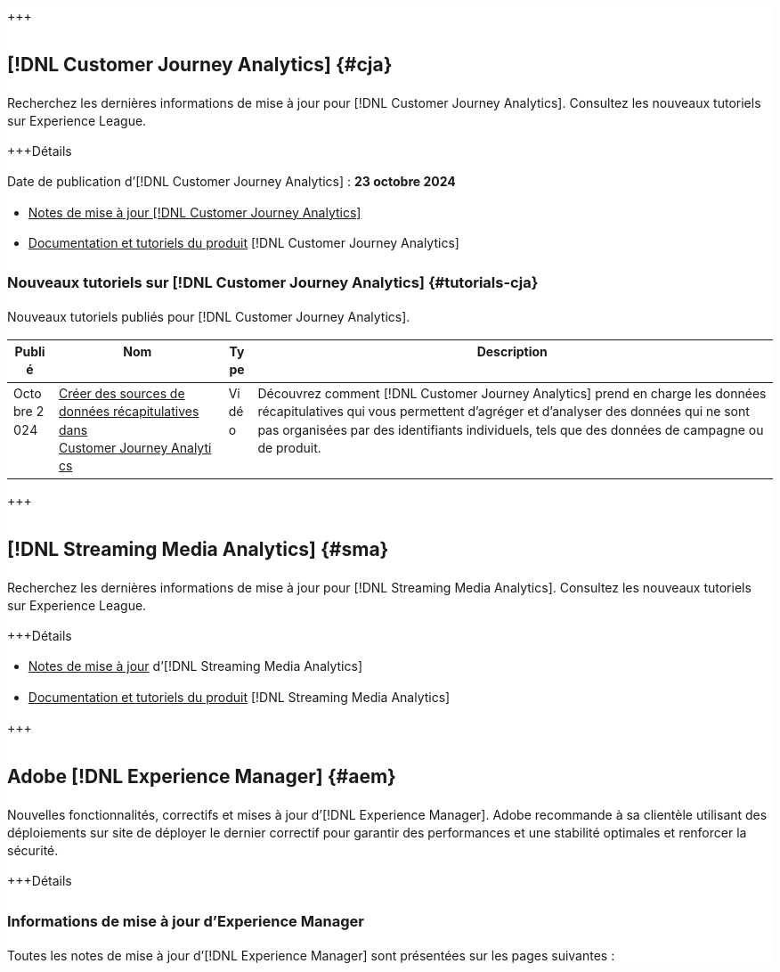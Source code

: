 
+++ 

## [!DNL Customer Journey Analytics] {#cja}

Recherchez les dernières informations de mise à jour pour [!DNL Customer Journey Analytics]. Consultez les nouveaux tutoriels sur Experience League.

+++Détails

Date de publication d’[!DNL Customer Journey Analytics] : **23 octobre 2024**

* [Notes de mise à jour [!DNL Customer Journey Analytics]](https://experienceleague.adobe.com/fr/docs/analytics-platform/using/releases/latest#releases) 

* [Documentation et tutoriels du produit](https://experienceleague.adobe.com/fr/docs/customer-journey-analytics) [!DNL Customer Journey Analytics]

### Nouveaux tutoriels sur [!DNL Customer Journey Analytics] {#tutorials-cja}

Nouveaux tutoriels publiés pour [!DNL Customer Journey Analytics].

| Publié | Nom | Type | Description |
| -----------| ---------- | ---------- | ---------- |
| Octobre 2024 | [Créer des sources de données récapitulatives dans Customer Journey Analytics](https://experienceleague.adobe.com/fr/docs/customer-journey-analytics-learn/tutorials/data-views/create-summary-level-data-sources) | Vidéo | Découvrez comment [!DNL Customer Journey Analytics] prend en charge les données récapitulatives qui vous permettent d’agréger et d’analyser des données qui ne sont pas organisées par des identifiants individuels, tels que des données de campagne ou de produit. |

+++

## [!DNL Streaming Media Analytics] {#sma}

Recherchez les dernières informations de mise à jour pour [!DNL Streaming Media Analytics]. Consultez les nouveaux tutoriels sur Experience League.

+++Détails

* [Notes de mise à jour](https://experienceleague.adobe.com/fr/docs/media-analytics/using/release-notes/release-notes) d’[!DNL Streaming Media Analytics]

* [Documentation et tutoriels du produit](https://experienceleague.adobe.com/fr/docs/media-analytics/using/media-overview) [!DNL Streaming Media Analytics]

+++

## Adobe [!DNL Experience Manager] {#aem}

Nouvelles fonctionnalités, correctifs et mises à jour d’[!DNL Experience Manager]. Adobe recommande à sa clientèle utilisant des déploiements sur site de déployer le dernier correctif pour garantir des performances et une stabilité optimales et renforcer la sécurité.

+++Détails

### Informations de mise à jour d’Experience Manager

Toutes les notes de mise à jour d’[!DNL Experience Manager] sont présentées sur les pages suivantes :
